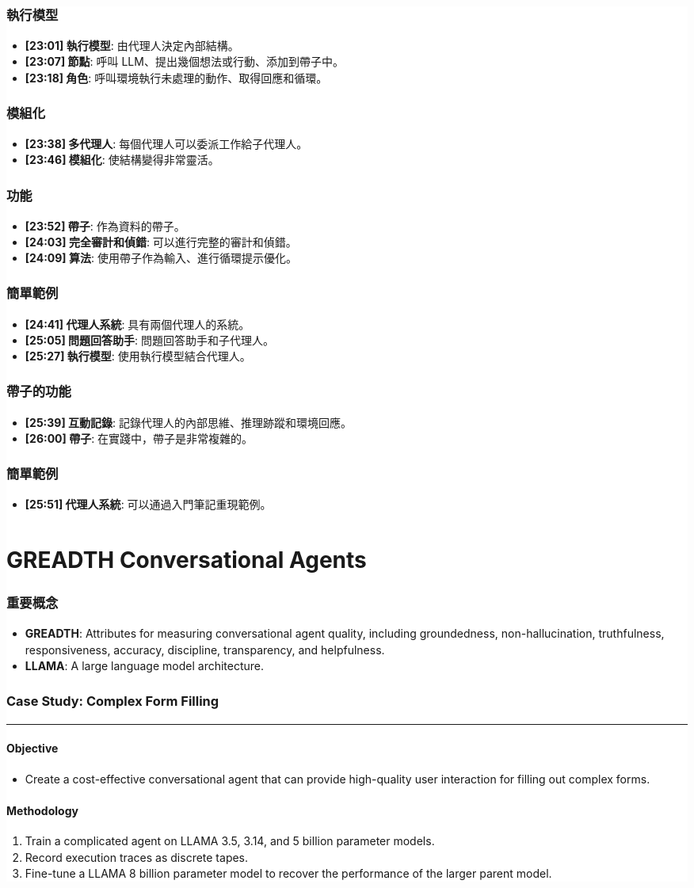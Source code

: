 ### **執行模型**

*   **[23:01] 執行模型**: 由代理人決定內部結構。
*   **[23:07] 節點**: 呼叫 LLM、提出幾個想法或行動、添加到帶子中。
*   **[23:18] 角色**: 呼叫環境執行未處理的動作、取得回應和循環。

### **模組化**

*   **[23:38] 多代理人**: 每個代理人可以委派工作給子代理人。
*   **[23:46] 模組化**: 使結構變得非常靈活。

### **功能**

*   **[23:52] 帶子**: 作為資料的帶子。
*   **[24:03] 完全審計和偵錯**: 可以進行完整的審計和偵錯。
*   **[24:09] 算法**: 使用帶子作為輸入、進行循環提示優化。

### **簡單範例**

*   **[24:41] 代理人系統**: 具有兩個代理人的系統。
*   **[25:05] 問題回答助手**: 問題回答助手和子代理人。
*   **[25:27] 執行模型**: 使用執行模型結合代理人。

### **帶子的功能**

*   **[25:39] 互動記錄**: 記錄代理人的內部思維、推理跡蹤和環境回應。
*   **[26:00] 帶子**: 在實踐中，帶子是非常複雜的。

### **簡單範例**

*   **[25:51] 代理人系統**: 可以通過入門筆記重現範例。

**GREADTH Conversational Agents**
=====================================

### 重要概念

*   **GREADTH**: Attributes for measuring conversational agent quality, including groundedness, non-hallucination, truthfulness, responsiveness, accuracy, discipline, transparency, and helpfulness.
*   **LLAMA**: A large language model architecture.

### Case Study: Complex Form Filling
--------------------------------------

#### Objective

*   Create a cost-effective conversational agent that can provide high-quality user interaction for filling out complex forms.

#### Methodology

1.  Train a complicated agent on LLAMA 3.5, 3.14, and 5 billion parameter models.
2.  Record execution traces as discrete tapes.
3.  Fine-tune a LLAMA 8 billion parameter model to recover the performance of the larger parent model.
